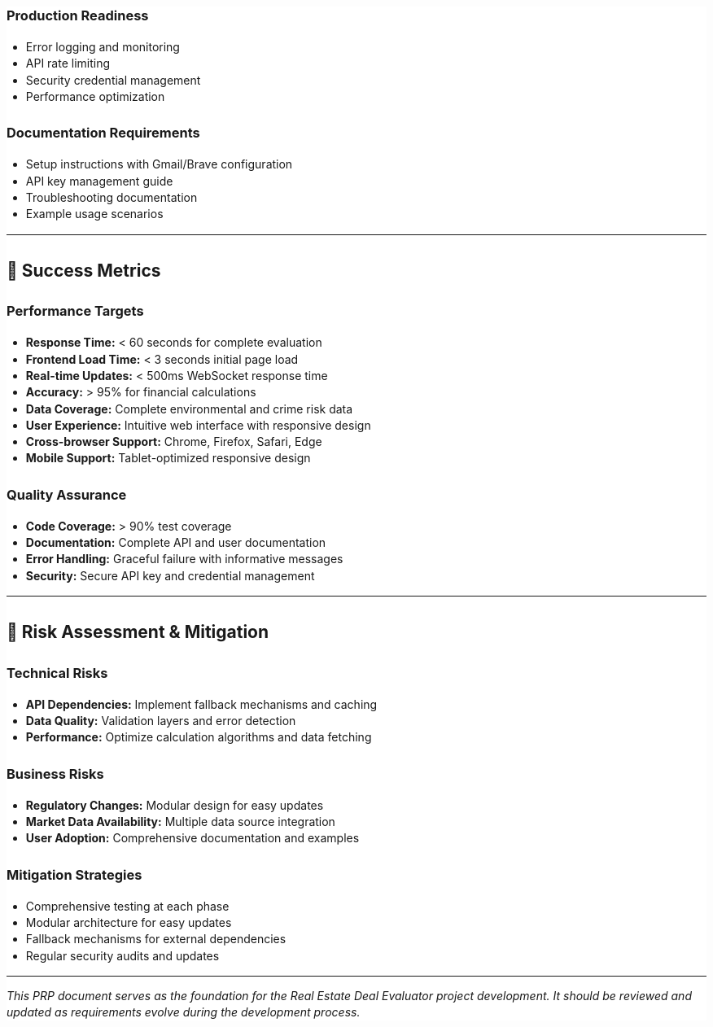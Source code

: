 ### Production Readiness
- Error logging and monitoring
- API rate limiting
- Security credential management
- Performance optimization

### Documentation Requirements
- Setup instructions with Gmail/Brave configuration
- API key management guide
- Troubleshooting documentation
- Example usage scenarios

---

## 🎯 Success Metrics

### Performance Targets
- **Response Time:** < 60 seconds for complete evaluation
- **Frontend Load Time:** < 3 seconds initial page load
- **Real-time Updates:** < 500ms WebSocket response time
- **Accuracy:** > 95% for financial calculations
- **Data Coverage:** Complete environmental and crime risk data
- **User Experience:** Intuitive web interface with responsive design
- **Cross-browser Support:** Chrome, Firefox, Safari, Edge
- **Mobile Support:** Tablet-optimized responsive design

### Quality Assurance
- **Code Coverage:** > 90% test coverage
- **Documentation:** Complete API and user documentation
- **Error Handling:** Graceful failure with informative messages
- **Security:** Secure API key and credential management

---

## 📝 Risk Assessment & Mitigation

### Technical Risks
- **API Dependencies:** Implement fallback mechanisms and caching
- **Data Quality:** Validation layers and error detection
- **Performance:** Optimize calculation algorithms and data fetching

### Business Risks
- **Regulatory Changes:** Modular design for easy updates
- **Market Data Availability:** Multiple data source integration
- **User Adoption:** Comprehensive documentation and examples

### Mitigation Strategies
- Comprehensive testing at each phase
- Modular architecture for easy updates
- Fallback mechanisms for external dependencies
- Regular security audits and updates

---

*This PRP document serves as the foundation for the Real Estate Deal Evaluator project development. It should be reviewed and updated as requirements evolve during the development process.*
